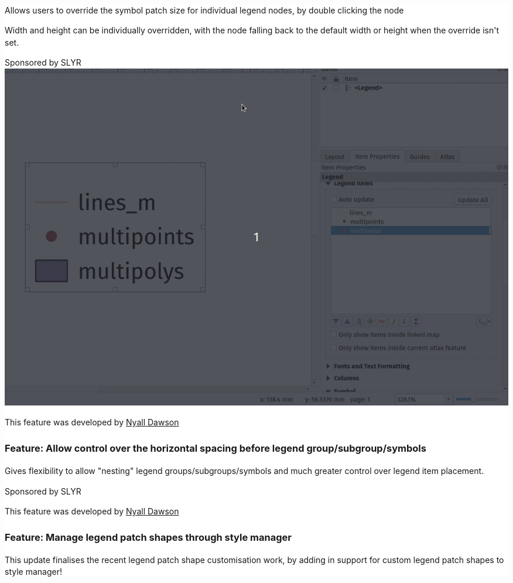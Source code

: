 Allows users to override the symbol patch size for individual legend nodes, by double clicking the node

Width and height can be individually overridden, with the node falling back to the default width or height when the override isn\'t set.

Sponsored by SLYR ![image55](images/entries/80325577-0edce780-8879-11ea-82bd-8f323a4c68ab.gif)

This feature was developed by [Nyall Dawson](https://api.github.com/users/nyalldawson)

### Feature: Allow control over the horizontal spacing before legend group/subgroup/symbols

Gives flexibility to allow \"nesting\" legend groups/subgroups/symbols and much greater control over legend item placement.

Sponsored by SLYR

This feature was developed by [Nyall Dawson](https://api.github.com/users/nyalldawson)

### Feature: Manage legend patch shapes through style manager

This update finalises the recent legend patch shape customisation work, by adding in support for custom legend patch shapes to style manager!
